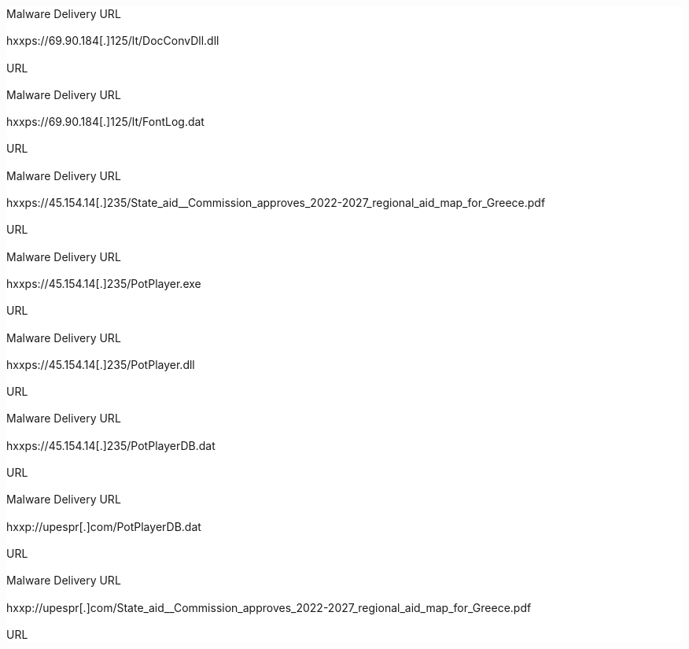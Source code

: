 
Malware Delivery URL


hxxps://69.90.184[.]125/lt/DocConvDll.dll 


URL


Malware Delivery URL


hxxps://69.90.184[.]125/lt/FontLog.dat 


URL


Malware Delivery URL


hxxps://45.154.14[.]235/State_aid__Commission_approves_2022-2027_regional_aid_map_for_Greece.pdf 


URL


Malware Delivery URL


hxxps://45.154.14[.]235/PotPlayer.exe 


URL


Malware Delivery URL


hxxps://45.154.14[.]235/PotPlayer.dll 


URL


Malware Delivery URL


hxxps://45.154.14[.]235/PotPlayerDB.dat 


URL


Malware Delivery URL


hxxp://upespr[.]com/PotPlayerDB.dat 


URL


Malware Delivery URL


hxxp://upespr[.]com/State_aid__Commission_approves_2022-2027_regional_aid_map_for_Greece.pdf 


URL

